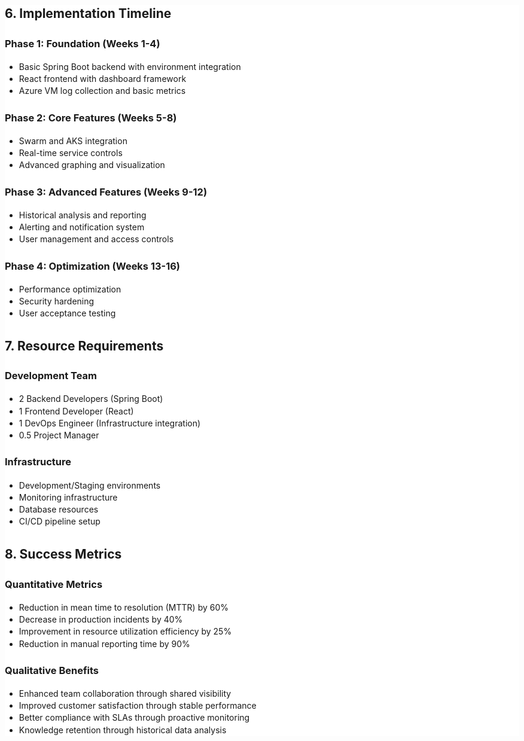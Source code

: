 ## **6. Implementation Timeline**

### **Phase 1: Foundation (Weeks 1-4)**
- Basic Spring Boot backend with environment integration
- React frontend with dashboard framework
- Azure VM log collection and basic metrics

### **Phase 2: Core Features (Weeks 5-8)**
- Swarm and AKS integration
- Real-time service controls
- Advanced graphing and visualization

### **Phase 3: Advanced Features (Weeks 9-12)**
- Historical analysis and reporting
- Alerting and notification system
- User management and access controls

### **Phase 4: Optimization (Weeks 13-16)**
- Performance optimization
- Security hardening
- User acceptance testing

## **7. Resource Requirements**

### **Development Team**
- 2 Backend Developers (Spring Boot)
- 1 Frontend Developer (React)
- 1 DevOps Engineer (Infrastructure integration)
- 0.5 Project Manager

### **Infrastructure**
- Development/Staging environments
- Monitoring infrastructure
- Database resources
- CI/CD pipeline setup

## **8. Success Metrics**

### **Quantitative Metrics**
- Reduction in mean time to resolution (MTTR) by 60%
- Decrease in production incidents by 40%
- Improvement in resource utilization efficiency by 25%
- Reduction in manual reporting time by 90%

### **Qualitative Benefits**
- Enhanced team collaboration through shared visibility
- Improved customer satisfaction through stable performance
- Better compliance with SLAs through proactive monitoring
- Knowledge retention through historical data analysis
